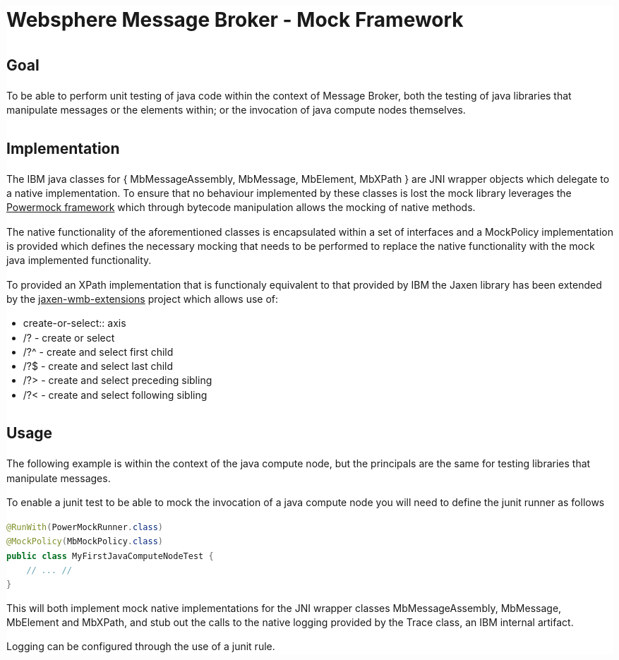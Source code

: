 Websphere Message Broker - Mock Framework
=========================================

Goal
----

To be able to perform unit testing of java code within the context of Message
Broker, both the testing of java libraries that manipulate messages or the
elements within; or the invocation of java compute nodes themselves.

Implementation
--------------

The IBM java classes for { MbMessageAssembly, MbMessage, MbElement, MbXPath }
are JNI wrapper objects which delegate to a native implementation. To ensure that
no behaviour implemented by these classes is lost the mock library leverages the
[Powermock framework](http://code.google.com/p/powermock/) which through bytecode
manipulation allows the mocking of native methods.

The native functionality of the aforementioned classes is encapsulated within a
set of interfaces and a MockPolicy implementation is provided which defines the
necessary mocking that needs to be performed to replace the native functionality
with the mock java implemented functionality.

To provided an XPath implementation that is functionaly equivalent to that provided
by IBM the Jaxen library has been extended by the
[jaxen-wmb-extensions](/ukcrpb6/jaxen-wmb-extensions) project which allows use of:

* create-or-select:: axis
* /?  - create or select
* /?^ - create and select first child
* /?$ - create and select last child
* /?> - create and select preceding sibling
* /?< - create and select following sibling

Usage
-----

The following example is within the context of the java compute node, but the
principals are the same for testing libraries that manipulate messages.

To enable a junit test to be able to mock the invocation of a java compute node
you will need to define the junit runner as follows

```java
@RunWith(PowerMockRunner.class)
@MockPolicy(MbMockPolicy.class)
public class MyFirstJavaComputeNodeTest {
    // ... //
}
```

This will both implement mock native implementations for the JNI wrapper classes
MbMessageAssembly, MbMessage, MbElement and MbXPath, and stub out the calls to
the native logging provided by the Trace class, an IBM internal artifact.

Logging can be configured through the use of a junit rule.
